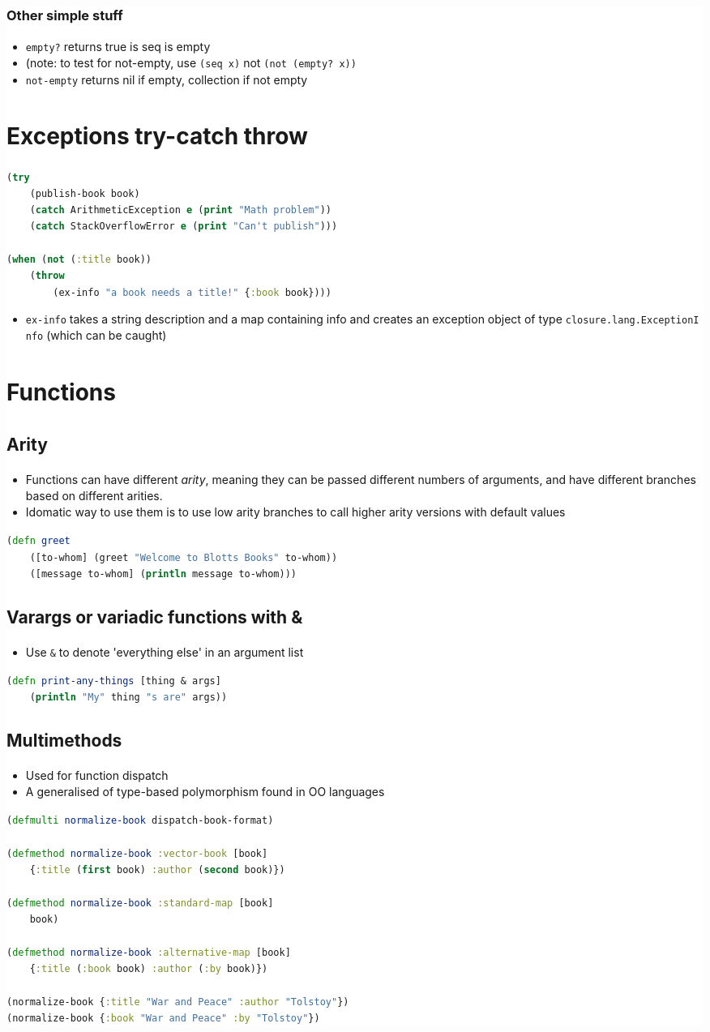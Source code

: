 ### Other simple stuff
* `empty?` returns true is seq is empty
* (note: to test for not-empty, use `(seq x)` not `(not (empty? x))`
* `not-empty` returns nil if empty, collection if not empty
    

# Exceptions try-catch throw

```clj
(try
    (publish-book book)
    (catch ArithmeticException e (print "Math problem"))
    (catch StackOverflowError e (print "Can't publish")))
    
(when (not (:title book))
    (throw
        (ex-info "a book needs a title!" {:book book})))
```

* `ex-info` takes a string description and a map containing info and creates an exception object of type `closure.lang.ExceptionInfo` (which can be caught)


# Functions

## Arity
* Functions can have different _arity_, meaning they can be passed different numbers of arguments, and have different branches based on different arities.
* Idomatic way to use them is to use low arity branches to call higher arity versions with default values

```clj
(defn greet
    ([to-whom] (greet "Welcome to Blotts Books" to-whom))
    ([message to-whom] (println message to-whom)))
```

## Varargs or variadic functions with &
* Use `&` to denote 'everything else' in an argument list

```clj
(defn print-any-things [thing & args]
    (println "My" thing "s are" args))
```

## Multimethods
* Used for function dispatch
* A generalised of type-based polymorphism found in OO languages

```clj
(defmulti normalize-book dispatch-book-format)

(defmethod normalize-book :vector-book [book]
    {:title (first book) :author (second book)})

(defmethod normalize-book :standard-map [book]
    book)
    
(defmethod normalize-book :alternative-map [book]
    {:title (:book book) :author (:by book)})
    
(normalize-book {:title "War and Peace" :author "Tolstoy"})
(normalize-book {:book "War and Peace" :by "Tolstoy"})
```